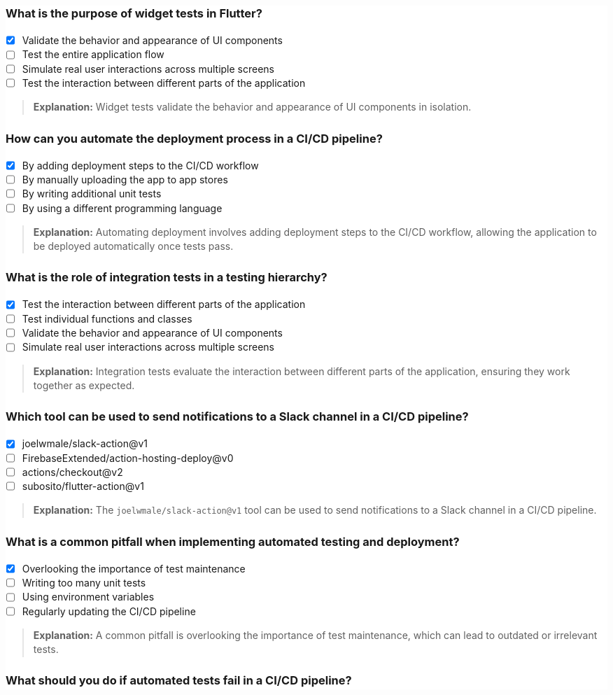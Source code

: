### What is the purpose of widget tests in Flutter?

- [x] Validate the behavior and appearance of UI components
- [ ] Test the entire application flow
- [ ] Simulate real user interactions across multiple screens
- [ ] Test the interaction between different parts of the application

> **Explanation:** Widget tests validate the behavior and appearance of UI components in isolation.

### How can you automate the deployment process in a CI/CD pipeline?

- [x] By adding deployment steps to the CI/CD workflow
- [ ] By manually uploading the app to app stores
- [ ] By writing additional unit tests
- [ ] By using a different programming language

> **Explanation:** Automating deployment involves adding deployment steps to the CI/CD workflow, allowing the application to be deployed automatically once tests pass.

### What is the role of integration tests in a testing hierarchy?

- [x] Test the interaction between different parts of the application
- [ ] Test individual functions and classes
- [ ] Validate the behavior and appearance of UI components
- [ ] Simulate real user interactions across multiple screens

> **Explanation:** Integration tests evaluate the interaction between different parts of the application, ensuring they work together as expected.

### Which tool can be used to send notifications to a Slack channel in a CI/CD pipeline?

- [x] joelwmale/slack-action@v1
- [ ] FirebaseExtended/action-hosting-deploy@v0
- [ ] actions/checkout@v2
- [ ] subosito/flutter-action@v1

> **Explanation:** The `joelwmale/slack-action@v1` tool can be used to send notifications to a Slack channel in a CI/CD pipeline.

### What is a common pitfall when implementing automated testing and deployment?

- [x] Overlooking the importance of test maintenance
- [ ] Writing too many unit tests
- [ ] Using environment variables
- [ ] Regularly updating the CI/CD pipeline

> **Explanation:** A common pitfall is overlooking the importance of test maintenance, which can lead to outdated or irrelevant tests.

### What should you do if automated tests fail in a CI/CD pipeline?
